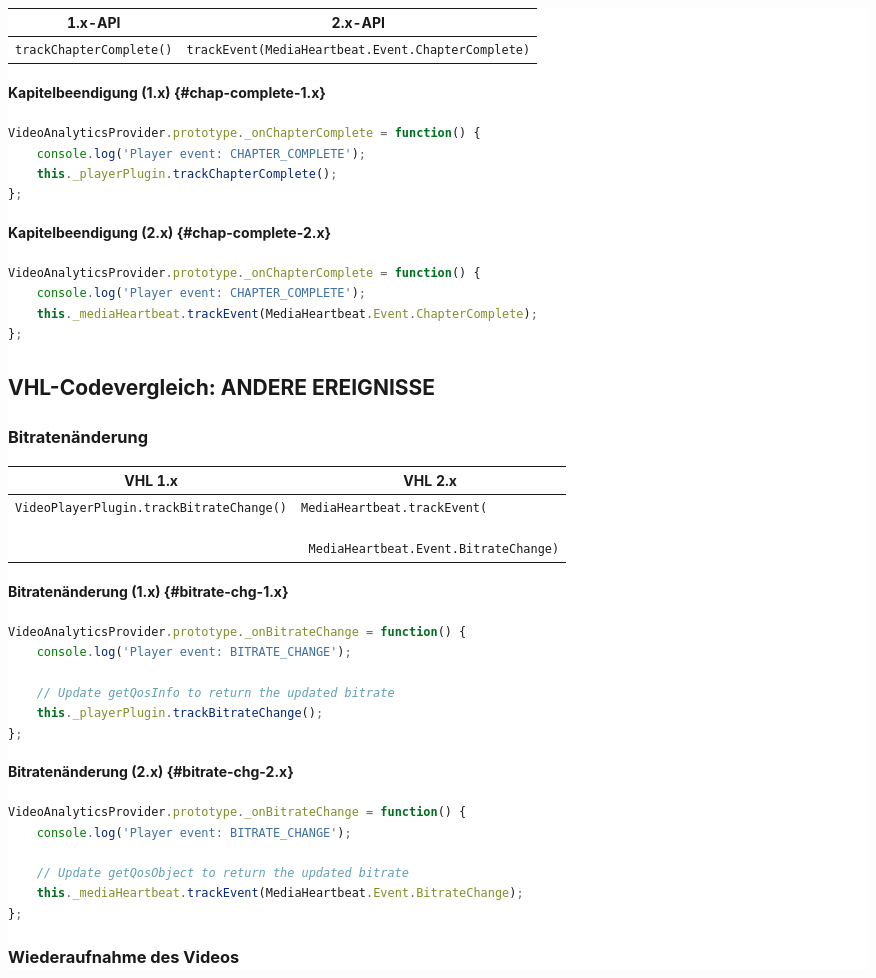 | 1.x-API | 2.x-API |
| --- | --- |
| `trackChapterComplete()` | `trackEvent(MediaHeartbeat.Event.ChapterComplete)` |

#### Kapitelbeendigung (1.x) {#chap-complete-1.x}

```js
VideoAnalyticsProvider.prototype._onChapterComplete = function() { 
    console.log('Player event: CHAPTER_COMPLETE');
    this._playerPlugin.trackChapterComplete();
};
```

#### Kapitelbeendigung (2.x) {#chap-complete-2.x}

```js
VideoAnalyticsProvider.prototype._onChapterComplete = function() { 
    console.log('Player event: CHAPTER_COMPLETE');
    this._mediaHeartbeat.trackEvent(MediaHeartbeat.Event.ChapterComplete);
};
```

## VHL-Codevergleich: ANDERE EREIGNISSE

### Bitratenänderung

| VHL 1.x | VHL 2.x |
| --- | --- |
| `VideoPlayerPlugin.trackBitrateChange()` | `MediaHeartbeat.trackEvent(`<br/><br/>  `MediaHeartbeat.Event.BitrateChange)` |

#### Bitratenänderung (1.x) {#bitrate-chg-1.x}

```js
VideoAnalyticsProvider.prototype._onBitrateChange = function() { 
    console.log('Player event: BITRATE_CHANGE');

    // Update getQosInfo to return the updated bitrate 
    this._playerPlugin.trackBitrateChange();
};
```

#### Bitratenänderung (2.x) {#bitrate-chg-2.x}

```js
VideoAnalyticsProvider.prototype._onBitrateChange = function() { 
    console.log('Player event: BITRATE_CHANGE');

    // Update getQosObject to return the updated bitrate 
    this._mediaHeartbeat.trackEvent(MediaHeartbeat.Event.BitrateChange);
};
```

### Wiederaufnahme des Videos
